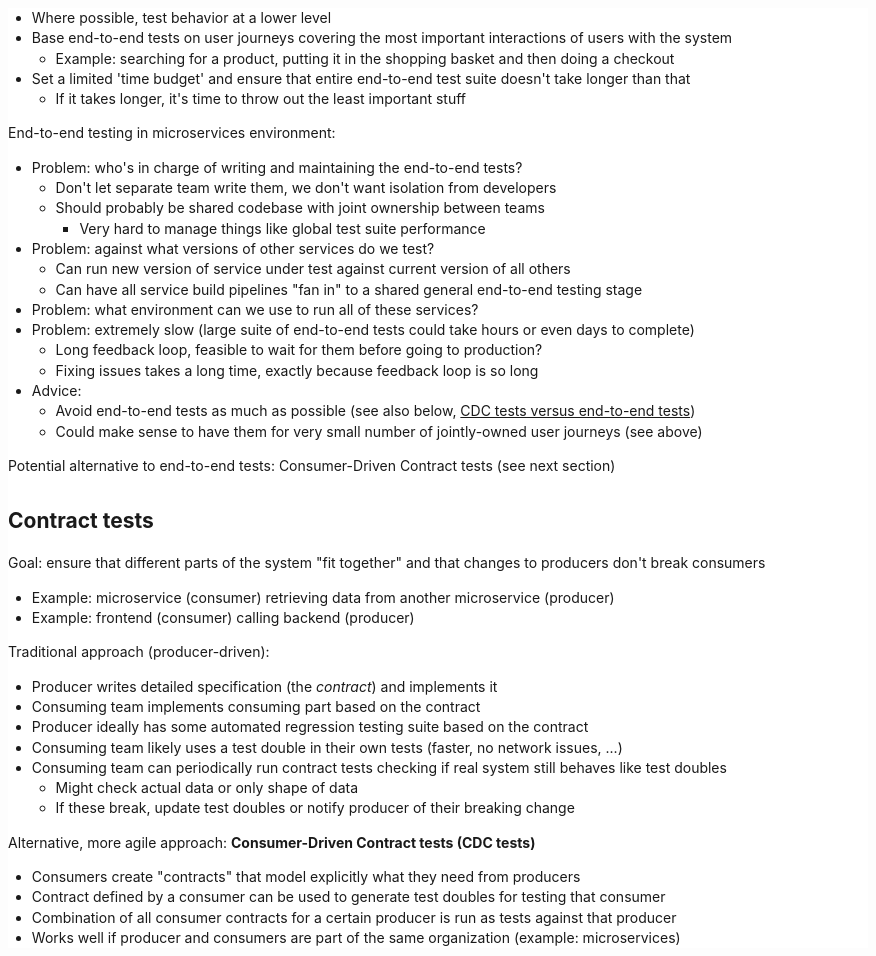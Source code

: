 -   Where possible, test behavior at a lower level
-   Base end-to-end tests on user journeys covering the most important interactions of users with the system
    -   Example: searching for a product, putting it in the shopping basket and then doing a checkout
-   Set a limited 'time budget' and ensure that entire end-to-end test suite doesn't take longer than that
    -   If it takes longer, it's time to throw out the least important stuff

End-to-end testing in microservices environment:

-   Problem: who's in charge of writing and maintaining the end-to-end tests?
    -   Don't let separate team write them, we don't want isolation from developers
    -   Should probably be shared codebase with joint ownership between teams
        -   Very hard to manage things like global test suite performance
-   Problem: against what versions of other services do we test?
    -   Can run new version of service under test against current version of all others
    -   Can have all service build pipelines "fan in" to a shared general end-to-end testing stage
-   Problem: what environment can we use to run all of these services?
-   Problem: extremely slow (large suite of end-to-end tests could take hours or even days to complete)
    -   Long feedback loop, feasible to wait for them before going to production?
    -   Fixing issues takes a long time, exactly because feedback loop is so long
-   Advice:
    -   Avoid end-to-end tests as much as possible (see also below, [CDC tests versus end-to-end tests](#cdc-tests-versus-end-to-end-tests))
    -   Could make sense to have them for very small number of jointly-owned user journeys (see above)

Potential alternative to end-to-end tests: Consumer-Driven Contract tests (see next section)

## Contract tests

Goal: ensure that different parts of the system "fit together" and that changes to producers don't break consumers

-   Example: microservice (consumer) retrieving data from another microservice (producer)
-   Example: frontend (consumer) calling backend (producer)

Traditional approach (producer-driven):

-   Producer writes detailed specification (the _contract_) and implements it
-   Consuming team implements consuming part based on the contract
-   Producer ideally has some automated regression testing suite based on the contract
-   Consuming team likely uses a test double in their own tests (faster, no network issues, ...)
-   Consuming team can periodically run contract tests checking if real system still behaves like test doubles
    -   Might check actual data or only shape of data
    -   If these break, update test doubles or notify producer of their breaking change

Alternative, more agile approach: **Consumer-Driven Contract tests (CDC tests)**

-   Consumers create "contracts" that model explicitly what they need from producers
-   Contract defined by a consumer can be used to generate test doubles for testing that consumer
-   Combination of all consumer contracts for a certain producer is run as tests against that producer
-   Works well if producer and consumers are part of the same organization (example: microservices)
